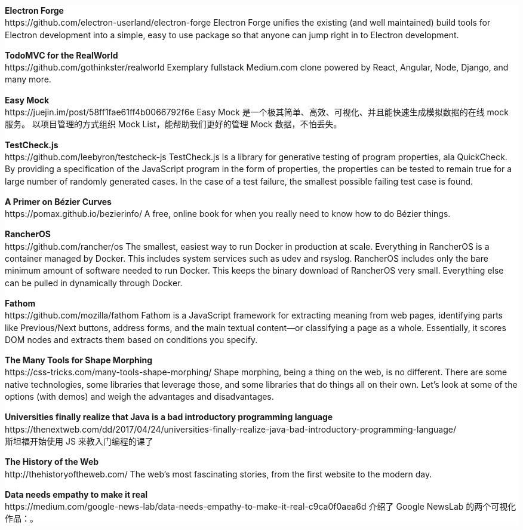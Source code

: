 <p><strong>Electron Forge</strong><br />
https://github.com/electron-userland/electron-forge
Electron Forge unifies the existing (and well maintained) build tools for Electron development into a simple, easy to use package so that anyone can jump right in to Electron development.</p>

<p><strong>TodoMVC for the RealWorld</strong><br />
https://github.com/gothinkster/realworld
Exemplary fullstack Medium.com clone powered by React, Angular, Node, Django, and many more.</p>

<p><strong>Easy Mock</strong><br />
https://juejin.im/post/58ff1fae61ff4b0066792f6e
Easy Mock 是一个极其简单、高效、可视化、并且能快速生成模拟数据的在线 mock 服务。
以项目管理的方式组织 Mock List，能帮助我们更好的管理 Mock 数据，不怕丢失。</p>

<p><strong>TestCheck.js</strong><br />
https://github.com/leebyron/testcheck-js
TestCheck.js is a library for generative testing of program properties, ala QuickCheck. By providing a specification of the JavaScript program in the form of properties, the properties can be tested to remain true for a large number of randomly generated cases. In the case of a test failure, the smallest possible failing test case is found.</p>

<p><strong>A Primer on Bézier Curves</strong><br />
https://pomax.github.io/bezierinfo/
A free, online book for when you really need to know how to do Bézier things.</p>

<p><strong>RancherOS</strong><br />
https://github.com/rancher/os
The smallest, easiest way to run Docker in production at scale. Everything in RancherOS is a container managed by Docker. This includes system services such as udev and rsyslog. RancherOS includes only the bare minimum amount of software needed to run Docker. This keeps the binary download of RancherOS very small. Everything else can be pulled in dynamically through Docker.</p>

<p><strong>Fathom</strong><br />
https://github.com/mozilla/fathom
Fathom is a JavaScript framework for extracting meaning from web pages, identifying parts like Previous/Next buttons, address forms, and the main textual content—or classifying a page as a whole. Essentially, it scores DOM nodes and extracts them based on conditions you specify.</p>

<p><strong>The Many Tools for Shape Morphing</strong><br />
https://css-tricks.com/many-tools-shape-morphing/
Shape morphing, being a thing on the web, is no different. There are some native technologies, some libraries that leverage those, and some libraries that do things all on their own. Let’s look at some of the options (with demos) and weigh the advantages and disadvantages.</p>

<p><strong>Universities finally realize that Java is a bad introductory programming language</strong><br />
https://thenextweb.com/dd/2017/04/24/universities-finally-realize-java-bad-introductory-programming-language/ <br />
斯坦福开始使用 JS 来教入门编程的课了</p>

<p><strong>The History of the Web</strong><br />
http://thehistoryoftheweb.com/
The web’s most fascinating stories, from the first website to the modern day.</p>

<p><strong>Data needs empathy to make it real</strong><br />
https://medium.com/google-news-lab/data-needs-empathy-to-make-it-real-c9ca0f0aea6d
介绍了 Google NewsLab 的两个可视化作品：。</p>
